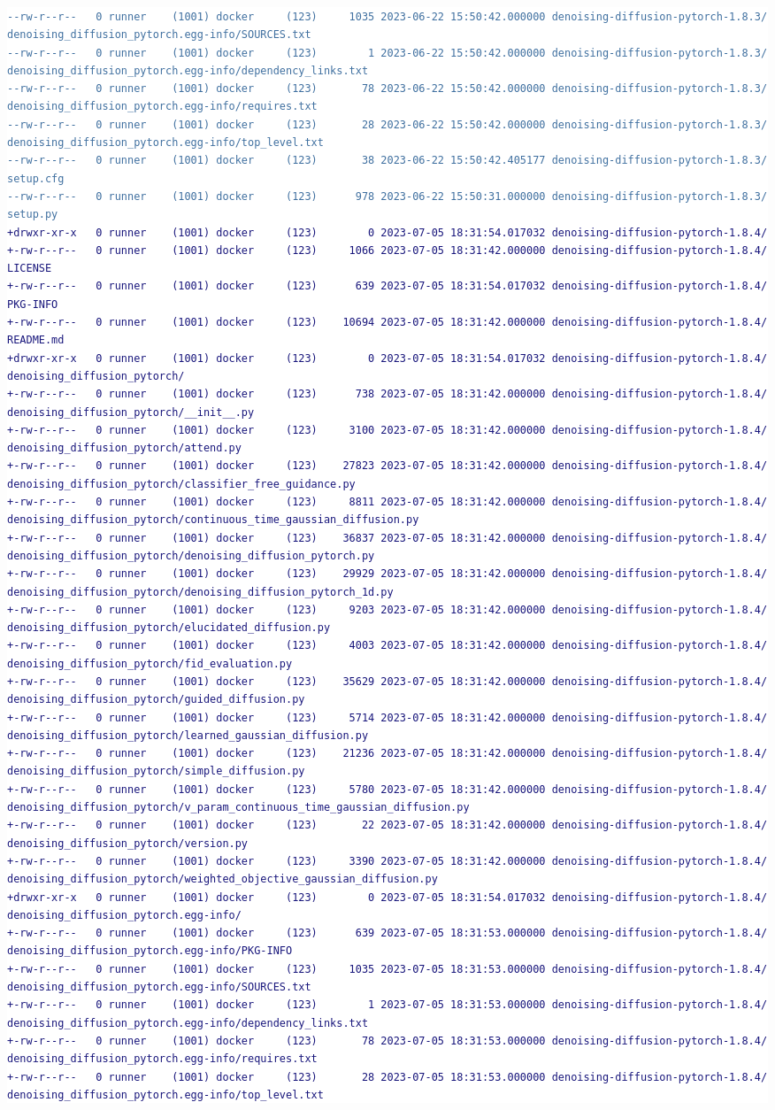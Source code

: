 ```diff
--rw-r--r--   0 runner    (1001) docker     (123)     1035 2023-06-22 15:50:42.000000 denoising-diffusion-pytorch-1.8.3/denoising_diffusion_pytorch.egg-info/SOURCES.txt
--rw-r--r--   0 runner    (1001) docker     (123)        1 2023-06-22 15:50:42.000000 denoising-diffusion-pytorch-1.8.3/denoising_diffusion_pytorch.egg-info/dependency_links.txt
--rw-r--r--   0 runner    (1001) docker     (123)       78 2023-06-22 15:50:42.000000 denoising-diffusion-pytorch-1.8.3/denoising_diffusion_pytorch.egg-info/requires.txt
--rw-r--r--   0 runner    (1001) docker     (123)       28 2023-06-22 15:50:42.000000 denoising-diffusion-pytorch-1.8.3/denoising_diffusion_pytorch.egg-info/top_level.txt
--rw-r--r--   0 runner    (1001) docker     (123)       38 2023-06-22 15:50:42.405177 denoising-diffusion-pytorch-1.8.3/setup.cfg
--rw-r--r--   0 runner    (1001) docker     (123)      978 2023-06-22 15:50:31.000000 denoising-diffusion-pytorch-1.8.3/setup.py
+drwxr-xr-x   0 runner    (1001) docker     (123)        0 2023-07-05 18:31:54.017032 denoising-diffusion-pytorch-1.8.4/
+-rw-r--r--   0 runner    (1001) docker     (123)     1066 2023-07-05 18:31:42.000000 denoising-diffusion-pytorch-1.8.4/LICENSE
+-rw-r--r--   0 runner    (1001) docker     (123)      639 2023-07-05 18:31:54.017032 denoising-diffusion-pytorch-1.8.4/PKG-INFO
+-rw-r--r--   0 runner    (1001) docker     (123)    10694 2023-07-05 18:31:42.000000 denoising-diffusion-pytorch-1.8.4/README.md
+drwxr-xr-x   0 runner    (1001) docker     (123)        0 2023-07-05 18:31:54.017032 denoising-diffusion-pytorch-1.8.4/denoising_diffusion_pytorch/
+-rw-r--r--   0 runner    (1001) docker     (123)      738 2023-07-05 18:31:42.000000 denoising-diffusion-pytorch-1.8.4/denoising_diffusion_pytorch/__init__.py
+-rw-r--r--   0 runner    (1001) docker     (123)     3100 2023-07-05 18:31:42.000000 denoising-diffusion-pytorch-1.8.4/denoising_diffusion_pytorch/attend.py
+-rw-r--r--   0 runner    (1001) docker     (123)    27823 2023-07-05 18:31:42.000000 denoising-diffusion-pytorch-1.8.4/denoising_diffusion_pytorch/classifier_free_guidance.py
+-rw-r--r--   0 runner    (1001) docker     (123)     8811 2023-07-05 18:31:42.000000 denoising-diffusion-pytorch-1.8.4/denoising_diffusion_pytorch/continuous_time_gaussian_diffusion.py
+-rw-r--r--   0 runner    (1001) docker     (123)    36837 2023-07-05 18:31:42.000000 denoising-diffusion-pytorch-1.8.4/denoising_diffusion_pytorch/denoising_diffusion_pytorch.py
+-rw-r--r--   0 runner    (1001) docker     (123)    29929 2023-07-05 18:31:42.000000 denoising-diffusion-pytorch-1.8.4/denoising_diffusion_pytorch/denoising_diffusion_pytorch_1d.py
+-rw-r--r--   0 runner    (1001) docker     (123)     9203 2023-07-05 18:31:42.000000 denoising-diffusion-pytorch-1.8.4/denoising_diffusion_pytorch/elucidated_diffusion.py
+-rw-r--r--   0 runner    (1001) docker     (123)     4003 2023-07-05 18:31:42.000000 denoising-diffusion-pytorch-1.8.4/denoising_diffusion_pytorch/fid_evaluation.py
+-rw-r--r--   0 runner    (1001) docker     (123)    35629 2023-07-05 18:31:42.000000 denoising-diffusion-pytorch-1.8.4/denoising_diffusion_pytorch/guided_diffusion.py
+-rw-r--r--   0 runner    (1001) docker     (123)     5714 2023-07-05 18:31:42.000000 denoising-diffusion-pytorch-1.8.4/denoising_diffusion_pytorch/learned_gaussian_diffusion.py
+-rw-r--r--   0 runner    (1001) docker     (123)    21236 2023-07-05 18:31:42.000000 denoising-diffusion-pytorch-1.8.4/denoising_diffusion_pytorch/simple_diffusion.py
+-rw-r--r--   0 runner    (1001) docker     (123)     5780 2023-07-05 18:31:42.000000 denoising-diffusion-pytorch-1.8.4/denoising_diffusion_pytorch/v_param_continuous_time_gaussian_diffusion.py
+-rw-r--r--   0 runner    (1001) docker     (123)       22 2023-07-05 18:31:42.000000 denoising-diffusion-pytorch-1.8.4/denoising_diffusion_pytorch/version.py
+-rw-r--r--   0 runner    (1001) docker     (123)     3390 2023-07-05 18:31:42.000000 denoising-diffusion-pytorch-1.8.4/denoising_diffusion_pytorch/weighted_objective_gaussian_diffusion.py
+drwxr-xr-x   0 runner    (1001) docker     (123)        0 2023-07-05 18:31:54.017032 denoising-diffusion-pytorch-1.8.4/denoising_diffusion_pytorch.egg-info/
+-rw-r--r--   0 runner    (1001) docker     (123)      639 2023-07-05 18:31:53.000000 denoising-diffusion-pytorch-1.8.4/denoising_diffusion_pytorch.egg-info/PKG-INFO
+-rw-r--r--   0 runner    (1001) docker     (123)     1035 2023-07-05 18:31:53.000000 denoising-diffusion-pytorch-1.8.4/denoising_diffusion_pytorch.egg-info/SOURCES.txt
+-rw-r--r--   0 runner    (1001) docker     (123)        1 2023-07-05 18:31:53.000000 denoising-diffusion-pytorch-1.8.4/denoising_diffusion_pytorch.egg-info/dependency_links.txt
+-rw-r--r--   0 runner    (1001) docker     (123)       78 2023-07-05 18:31:53.000000 denoising-diffusion-pytorch-1.8.4/denoising_diffusion_pytorch.egg-info/requires.txt
+-rw-r--r--   0 runner    (1001) docker     (123)       28 2023-07-05 18:31:53.000000 denoising-diffusion-pytorch-1.8.4/denoising_diffusion_pytorch.egg-info/top_level.txt
```